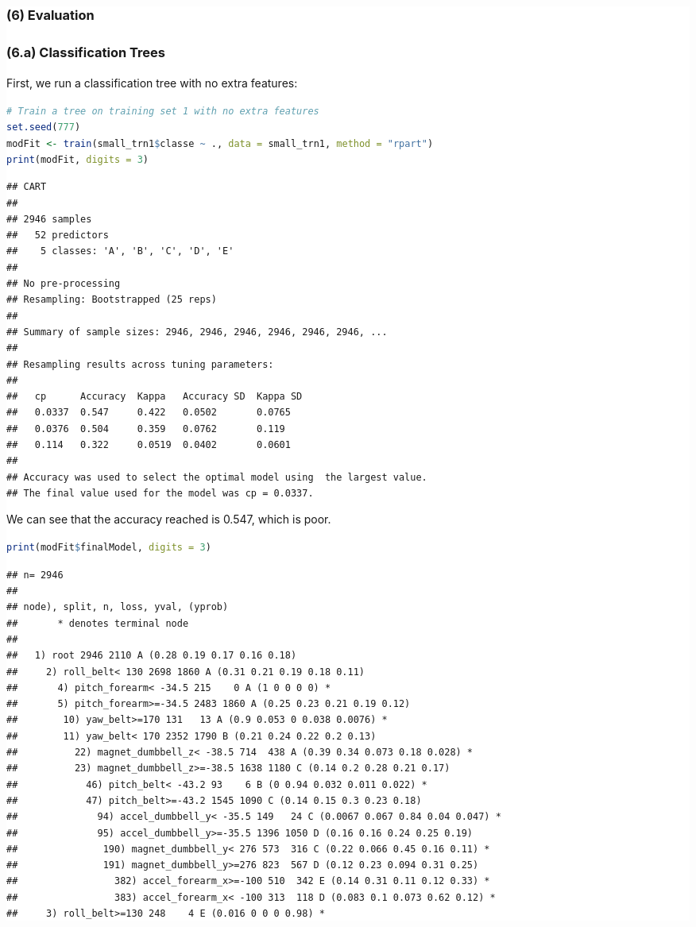### (6) Evaluation

### (6.a) Classification Trees 

First, we run a classification tree with no extra features:

```r
# Train a tree on training set 1 with no extra features
set.seed(777)
modFit <- train(small_trn1$classe ~ ., data = small_trn1, method = "rpart")
print(modFit, digits = 3)
```

```
## CART 
## 
## 2946 samples
##   52 predictors
##    5 classes: 'A', 'B', 'C', 'D', 'E' 
## 
## No pre-processing
## Resampling: Bootstrapped (25 reps) 
## 
## Summary of sample sizes: 2946, 2946, 2946, 2946, 2946, 2946, ... 
## 
## Resampling results across tuning parameters:
## 
##   cp      Accuracy  Kappa   Accuracy SD  Kappa SD
##   0.0337  0.547     0.422   0.0502       0.0765  
##   0.0376  0.504     0.359   0.0762       0.119   
##   0.114   0.322     0.0519  0.0402       0.0601  
## 
## Accuracy was used to select the optimal model using  the largest value.
## The final value used for the model was cp = 0.0337.
```

We can see that the accuracy reached is 0.547, which is poor.


```r
print(modFit$finalModel, digits = 3)
```

```
## n= 2946 
## 
## node), split, n, loss, yval, (yprob)
##       * denotes terminal node
## 
##   1) root 2946 2110 A (0.28 0.19 0.17 0.16 0.18)  
##     2) roll_belt< 130 2698 1860 A (0.31 0.21 0.19 0.18 0.11)  
##       4) pitch_forearm< -34.5 215    0 A (1 0 0 0 0) *
##       5) pitch_forearm>=-34.5 2483 1860 A (0.25 0.23 0.21 0.19 0.12)  
##        10) yaw_belt>=170 131   13 A (0.9 0.053 0 0.038 0.0076) *
##        11) yaw_belt< 170 2352 1790 B (0.21 0.24 0.22 0.2 0.13)  
##          22) magnet_dumbbell_z< -38.5 714  438 A (0.39 0.34 0.073 0.18 0.028) *
##          23) magnet_dumbbell_z>=-38.5 1638 1180 C (0.14 0.2 0.28 0.21 0.17)  
##            46) pitch_belt< -43.2 93    6 B (0 0.94 0.032 0.011 0.022) *
##            47) pitch_belt>=-43.2 1545 1090 C (0.14 0.15 0.3 0.23 0.18)  
##              94) accel_dumbbell_y< -35.5 149   24 C (0.0067 0.067 0.84 0.04 0.047) *
##              95) accel_dumbbell_y>=-35.5 1396 1050 D (0.16 0.16 0.24 0.25 0.19)  
##               190) magnet_dumbbell_y< 276 573  316 C (0.22 0.066 0.45 0.16 0.11) *
##               191) magnet_dumbbell_y>=276 823  567 D (0.12 0.23 0.094 0.31 0.25)  
##                 382) accel_forearm_x>=-100 510  342 E (0.14 0.31 0.11 0.12 0.33) *
##                 383) accel_forearm_x< -100 313  118 D (0.083 0.1 0.073 0.62 0.12) *
##     3) roll_belt>=130 248    4 E (0.016 0 0 0 0.98) *
```
